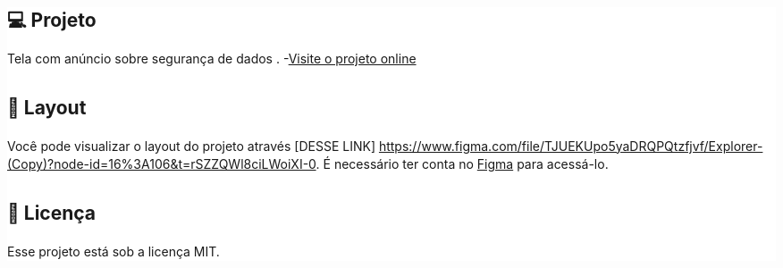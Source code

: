 ## 💻 Projeto
Tela com anúncio sobre segurança de dados  .
-[Visite o projeto online](https://pedroqueirozs.github.io/projeto04HtmlExplorer/)
## 🔖 Layout

Você pode visualizar o layout do projeto através [DESSE LINK] https://www.figma.com/file/TJUEKUpo5yaDRQPQtzfjvf/Explorer-(Copy)?node-id=16%3A106&t=rSZZQWl8ciLWoiXI-0. É necessário ter conta no [Figma](https://figma.com) para acessá-lo.

## :memo: Licença

Esse projeto está sob a licença MIT.
